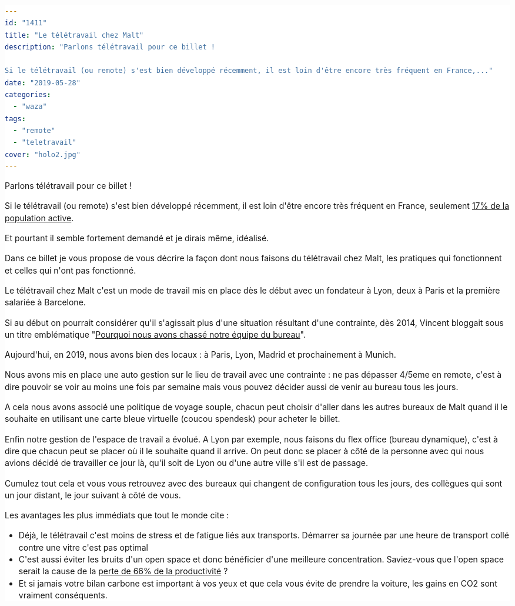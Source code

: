 ```yaml
---
id: "1411"
title: "Le télétravail chez Malt"
description: "Parlons télétravail pour ce billet !

Si le télétravail (ou remote) s'est bien développé récemment, il est loin d'être encore très fréquent en France,..."
date: "2019-05-28"
categories: 
  - "waza"
tags: 
  - "remote"
  - "teletravail"
cover: "holo2.jpg"
---
```


Parlons télétravail pour ce billet !

Si le télétravail (ou remote) s'est bien développé récemment, il est loin d'être encore très fréquent en France, seulement [17% de la population active](https://solutions.lesechos.fr/juridique/c/le-teletravail-depuis-les-ordonnances-macron-12776/).

Et pourtant il semble fortement demandé et je dirais même, idéalisé.

Dans ce billet je vous propose de vous décrire la façon dont nous faisons du télétravail chez Malt, les pratiques qui fonctionnent et celles qui n'ont pas fonctionné.  

Le télétravail chez Malt c'est un mode de travail mis en place dès le début avec un fondateur à Lyon, deux à Paris et la première salariée à Barcelone.

Si au début on pourrait considérer qu'il s'agissait plus d'une situation résultant d'une contrainte, dès 2014, Vincent bloggait sous un titre emblématique "[Pourquoi nous avons chassé notre équipe du bureau](https://blog.malt.fr/pourquoi-nous-avons-chasse-notre-equipe-du-bureau-ou-presque/)".

Aujourd'hui, en 2019, nous avons bien des locaux : à Paris, Lyon, Madrid et prochainement à Munich.  

Nous avons mis en place une auto gestion sur le lieu de travail avec une contrainte : ne pas dépasser 4/5eme en remote, c'est à dire pouvoir se voir au moins une fois par semaine mais vous pouvez décider aussi de venir au bureau tous les jours.

A cela nous avons associé une politique de voyage souple, chacun peut choisir d'aller dans les autres bureaux de Malt quand il le souhaite en utilisant une carte bleue virtuelle (coucou spendesk) pour acheter le billet.

Enfin notre gestion de l'espace de travail a évolué. A Lyon par exemple, nous faisons du flex office (bureau dynamique), c'est à dire que chacun peut se placer où il le souhaite quand il arrive. On peut donc se placer à côté de la personne avec qui nous avions décidé de travailler ce jour là, qu'il soit de Lyon ou d'une autre ville s'il est de passage.

Cumulez tout cela et vous vous retrouvez avec des bureaux qui changent de configuration tous les jours, des collègues qui sont un jour distant, le jour suivant à côté de vous.  

Les avantages les plus immédiats que tout le monde cite :  

- Déjà, le télétravail c'est moins de stress et de fatigue liés aux transports. Démarrer sa journée par une heure de transport collé contre une vitre c'est pas optimal
- C'est aussi éviter les bruits d'un open space et donc bénéficier d'une meilleure concentration. Saviez-vous que l'open space serait la cause de la [perte de 66% de la productivité](https://www.nouvelobs.com/bien-bien/20150616.OBS0908/pourquoi-il-faut-en-finir-avec-l-open-space.html) ?
- Et si jamais votre bilan carbone est important à vos yeux et que cela vous évite de prendre la voiture, les gains en CO2 sont vraiment conséquents.
